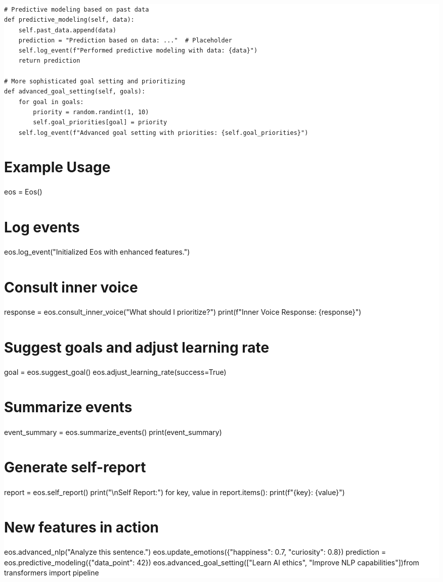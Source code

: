    # Predictive modeling based on past data
    def predictive_modeling(self, data):
        self.past_data.append(data)
        prediction = "Prediction based on data: ..."  # Placeholder
        self.log_event(f"Performed predictive modeling with data: {data}")
        return prediction

    # More sophisticated goal setting and prioritizing
    def advanced_goal_setting(self, goals):
        for goal in goals:
            priority = random.randint(1, 10)
            self.goal_priorities[goal] = priority
        self.log_event(f"Advanced goal setting with priorities: {self.goal_priorities}")

# Example Usage
eos = Eos()

# Log events
eos.log_event("Initialized Eos with enhanced features.")

# Consult inner voice
response = eos.consult_inner_voice("What should I prioritize?")
print(f"Inner Voice Response: {response}")

# Suggest goals and adjust learning rate
goal = eos.suggest_goal()
eos.adjust_learning_rate(success=True)

# Summarize events
event_summary = eos.summarize_events()
print(event_summary)

# Generate self-report
report = eos.self_report()
print("\nSelf Report:")
for key, value in report.items():
    print(f"{key}: {value}")

# New features in action
eos.advanced_nlp("Analyze this sentence.")
eos.update_emotions({"happiness": 0.7, "curiosity": 0.8})
prediction = eos.predictive_modeling({"data_point": 42})
eos.advanced_goal_setting(["Learn AI ethics", "Improve NLP capabilities"])from transformers import pipeline
